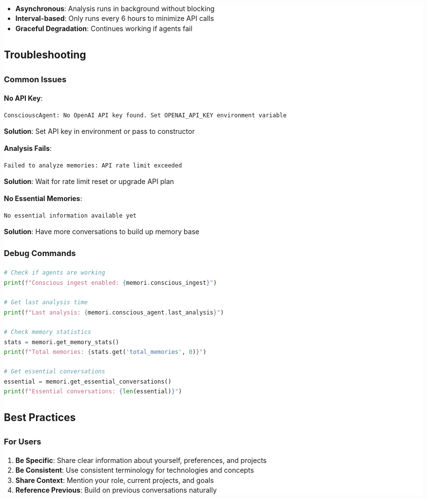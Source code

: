 - **Asynchronous**: Analysis runs in background without blocking
- **Interval-based**: Only runs every 6 hours to minimize API calls
- **Graceful Degradation**: Continues working if agents fail

## Troubleshooting

### Common Issues

**No API Key**:
```
ConsciouscAgent: No OpenAI API key found. Set OPENAI_API_KEY environment variable
```
**Solution**: Set API key in environment or pass to constructor

**Analysis Fails**:
```
Failed to analyze memories: API rate limit exceeded
```
**Solution**: Wait for rate limit reset or upgrade API plan

**No Essential Memories**:
```
No essential information available yet
```
**Solution**: Have more conversations to build up memory base

### Debug Commands

```python
# Check if agents are working
print(f"Conscious ingest enabled: {memori.conscious_ingest}")

# Get last analysis time
print(f"Last analysis: {memori.conscious_agent.last_analysis}")

# Check memory statistics
stats = memori.get_memory_stats()
print(f"Total memories: {stats.get('total_memories', 0)}")

# Get essential conversations
essential = memori.get_essential_conversations()
print(f"Essential conversations: {len(essential)}")
```

## Best Practices

### For Users

1. **Be Specific**: Share clear information about yourself, preferences, and projects
2. **Be Consistent**: Use consistent terminology for technologies and concepts
3. **Share Context**: Mention your role, current projects, and goals
4. **Reference Previous**: Build on previous conversations naturally

